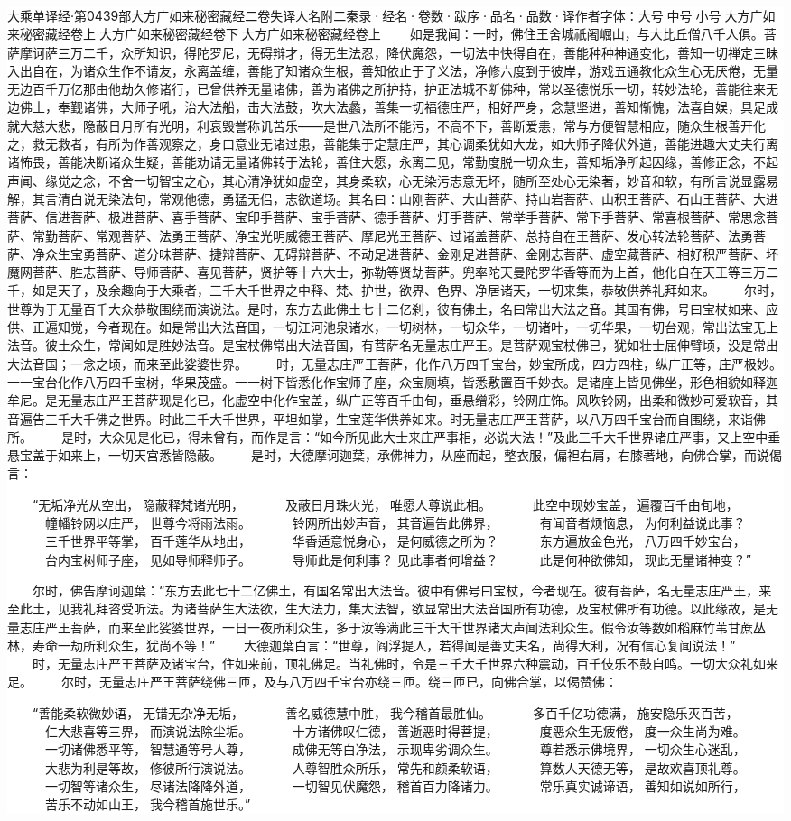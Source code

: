 大乘单译经·第0439部大方广如来秘密藏经二卷失译人名附二秦录
· 经名 · 卷数 · 跋序
· 品名 · 品数 · 译作者字体：大号 中号 小号
大方广如来秘密藏经卷上
大方广如来秘密藏经卷下
大方广如来秘密藏经卷上
　　如是我闻：一时，佛住王舍城祇阇崛山，与大比丘僧八千人俱。菩萨摩诃萨三万二千，众所知识，得陀罗尼，无碍辩才，得无生法忍，降伏魔怨，一切法中快得自在，善能种种神通变化，善知一切禅定三昧入出自在，为诸众生作不请友，永离盖缠，善能了知诸众生根，善知依止于了义法，净修六度到于彼岸，游戏五通教化众生心无厌倦，无量无边百千万亿那由他劫久修诸行，已曾供养无量诸佛，善为诸佛之所护持，护正法城不断佛种，常以圣德悦乐一切，转妙法轮，善能往来无边佛土，奉觐诸佛，大师子吼，治大法船，击大法鼓，吹大法蠡，善集一切福德庄严，相好严身，念慧坚进，善知惭愧，法喜自娱，具足成就大慈大悲，隐蔽日月所有光明，利衰毁誉称讥苦乐——是世八法所不能污，不高不下，善断爱恚，常与方便智慧相应，随众生根善开化之，救无救者，有所为作善观察之，身口意业无诸过患，善能集于定慧庄严，其心调柔犹如大龙，如大师子降伏外道，善能进趣大丈夫行离诸怖畏，善能决断诸众生疑，善能劝请无量诸佛转于法轮，善住大愿，永离二见，常勤度脱一切众生，善知垢净所起因缘，善修正念，不起声闻、缘觉之念，不舍一切智宝之心，其心清净犹如虚空，其身柔软，心无染污志意无坏，随所至处心无染著，妙音和软，有所言说显露易解，其言清白说无染法句，常观他德，勇猛无侣，志欲道场。其名曰：山刚菩萨、大山菩萨、持山岩菩萨、山积王菩萨、石山王菩萨、大进菩萨、信进菩萨、极进菩萨、喜手菩萨、宝印手菩萨、宝手菩萨、德手菩萨、灯手菩萨、常举手菩萨、常下手菩萨、常喜根菩萨、常思念菩萨、常勤菩萨、常观菩萨、法勇王菩萨、净宝光明威德王菩萨、摩尼光王菩萨、过诸盖菩萨、总持自在王菩萨、发心转法轮菩萨、法勇菩萨、净众生宝勇菩萨、道分味菩萨、捷辩菩萨、无碍辩菩萨、不动足进菩萨、金刚足进菩萨、金刚志菩萨、虚空藏菩萨、相好积严菩萨、坏魔网菩萨、胜志菩萨、导师菩萨、喜见菩萨，贤护等十六大士，弥勒等贤劫菩萨。兜率陀天曼陀罗华香等而为上首，他化自在天王等三万二千，如是天子，及余趣向于大乘者，三千大千世界之中释、梵、护世，欲界、色界、净居诸天，一切来集，恭敬供养礼拜如来。
　　尔时，世尊为于无量百千大众恭敬围绕而演说法。是时，东方去此佛土七十二亿刹，彼有佛土，名曰常出大法之音。其国有佛，号曰宝杖如来、应供、正遍知觉，今者现在。如是常出大法音国，一切江河池泉诸水，一切树林，一切众华，一切诸叶，一切华果，一切台观，常出法宝无上法音。彼土众生，常闻如是胜妙法音。是宝杖佛常出大法音国，有菩萨名无量志庄严王。是菩萨观宝杖佛已，犹如壮士屈伸臂顷，没是常出大法音国；一念之顷，而来至此娑婆世界。
　　时，无量志庄严王菩萨，化作八万四千宝台，妙宝所成，四方四柱，纵广正等，庄严极妙。一一宝台化作八万四千宝树，华果茂盛。一一树下皆悉化作宝师子座，众宝厕填，皆悉敷置百千妙衣。是诸座上皆见佛坐，形色相貌如释迦牟尼。是无量志庄严王菩萨现是化已，化虚空中化作宝盖，纵广正等百千由旬，垂悬缯彩，铃网庄饰。风吹铃网，出柔和微妙可爱软音，其音遍告三千大千佛之世界。时此三千大千世界，平坦如掌，生宝莲华供养如来。时无量志庄严王菩萨，以八万四千宝台而自围绕，来诣佛所。
　　是时，大众见是化已，得未曾有，而作是言：“如今所见此大士来庄严事相，必说大法！”及此三千大千世界诸庄严事，又上空中垂悬宝盖于如来上，一切天宫悉皆隐蔽。
　　是时，大德摩诃迦葉，承佛神力，从座而起，整衣服，偏袒右肩，右膝著地，向佛合掌，而说偈言：

　　“无垢净光从空出， 隐蔽释梵诸光明，
　　　及蔽日月珠火光， 唯愿人尊说此相。
　　　此空中现妙宝盖， 遍覆百千由旬地，
　　　幢幡铃网以庄严， 世尊今将雨法雨。
　　　铃网所出妙声音， 其音遍告此佛界，
　　　有闻音者烦恼息， 为何利益说此事？
　　　三千世界平等掌， 百千莲华从地出，
　　　华香适意悦身心， 是何威德之所为？
　　　东方遍放金色光， 八万四千妙宝台，
　　　台内宝树师子座， 见如导师释师子。
　　　导师此是何利事？ 见此事者何增益？
　　　此是何种欲佛知， 现此无量诸神变？”

　　尔时，佛告摩诃迦葉：“东方去此七十二亿佛土，有国名常出大法音。彼中有佛号曰宝杖，今者现在。彼有菩萨，名无量志庄严王，来至此土，见我礼拜咨受听法。为诸菩萨生大法欲，生大法力，集大法智，欲显常出大法音国所有功德，及宝杖佛所有功德。以此缘故，是无量志庄严王菩萨，而来至此娑婆世界，一日一夜所利众生，多于汝等满此三千大千世界诸大声闻法利众生。假令汝等数如稻麻竹苇甘蔗丛林，寿命一劫所利众生，犹尚不等！”
　　大德迦葉白言：“世尊，阎浮提人，若得闻是善丈夫名，尚得大利，况有信心复闻说法！”
　　时，无量志庄严王菩萨及诸宝台，住如来前，顶礼佛足。当礼佛时，令是三千大千世界六种震动，百千伎乐不鼓自鸣。一切大众礼如来足。
　　尔时，无量志庄严王菩萨绕佛三匝，及与八万四千宝台亦绕三匝。绕三匝已，向佛合掌，以偈赞佛：

　　“善能柔软微妙语， 无错无杂净无垢，
　　　善名威德慧中胜， 我今稽首最胜仙。
　　　多百千亿功德满， 施安隐乐灭百苦，
　　　仁大悲喜等三界， 而演说法除尘垢。
　　　十方诸佛叹仁德， 善逝恶时得菩提，
　　　度恶众生无疲倦， 度一众生尚为难。
　　　一切诸佛悉平等， 智慧通等号人尊，
　　　成佛无等白净法， 示现卑劣调众生。
　　　尊若悉示佛境界， 一切众生心迷乱，
　　　大悲为利是等故， 修彼所行演说法。
　　　人尊智胜众所乐， 常先和颜柔软语，
　　　算数人天德无等， 是故欢喜顶礼尊。
　　　一切智等诸众生， 尽诸法降降外道，
　　　一切智见伏魔怨， 稽首百力降诸力。
　　　常乐真实诚谛语， 善知如说如所行，
　　　苦乐不动如山王， 我今稽首施世乐。”
